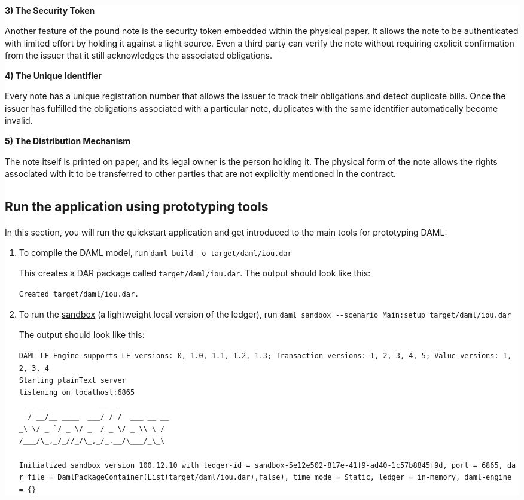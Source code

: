 **3) The Security Token**

Another feature of the pound note is the security token embedded within
the physical paper. It allows the note to be authenticated with limited
effort by holding it against a light source. Even a third party can
verify the note without requiring explicit confirmation from the issuer
that it still acknowledges the associated obligations.

**4) The Unique Identifier**

Every note has a unique registration number that allows the issuer to
track their obligations and detect duplicate bills. Once the issuer has
fulfilled the obligations associated with a particular note, duplicates
with the same identifier automatically become invalid.

**5) The Distribution Mechanism**

The note itself is printed on paper, and its legal owner is the person
holding it. The physical form of the note allows the rights associated
with it to be transferred to other parties that are not explicitly
mentioned in the contract.

## Run the application using prototyping tools

In this section, you will run the quickstart application and get
introduced to the main tools for prototyping DAML:

1.  To compile the DAML model, run `daml build -o target/daml/iou.dar`

    This creates a DAR package called `target/daml/iou.dar`. The output
    should look like this:

    ``` {.sourceCode .none}
    Created target/daml/iou.dar.
    ```

2.  To run the [sandbox](/tools/sandbox) (a lightweight local version
    of the ledger), run
    `daml sandbox --scenario Main:setup target/daml/iou.dar`

    The output should look like this:

    ``` {.sourceCode .none}
    DAML LF Engine supports LF versions: 0, 1.0, 1.1, 1.2, 1.3; Transaction versions: 1, 2, 3, 4, 5; Value versions: 1, 2, 3, 4
    Starting plainText server
    listening on localhost:6865
      ____             ____
      / __/__ ____  ___/ / /  ___ __ __
    _\ \/ _ `/ _ \/ _  / _ \/ _ \\ \ /
    /___/\_,_/_//_/\_,_/_.__/\___/_\_\

    Initialized sandbox version 100.12.10 with ledger-id = sandbox-5e12e502-817e-41f9-ad40-1c57b8845f9d, port = 6865, dar file = DamlPackageContainer(List(target/daml/iou.dar),false), time mode = Static, ledger = in-memory, daml-engine = {}
    ```
